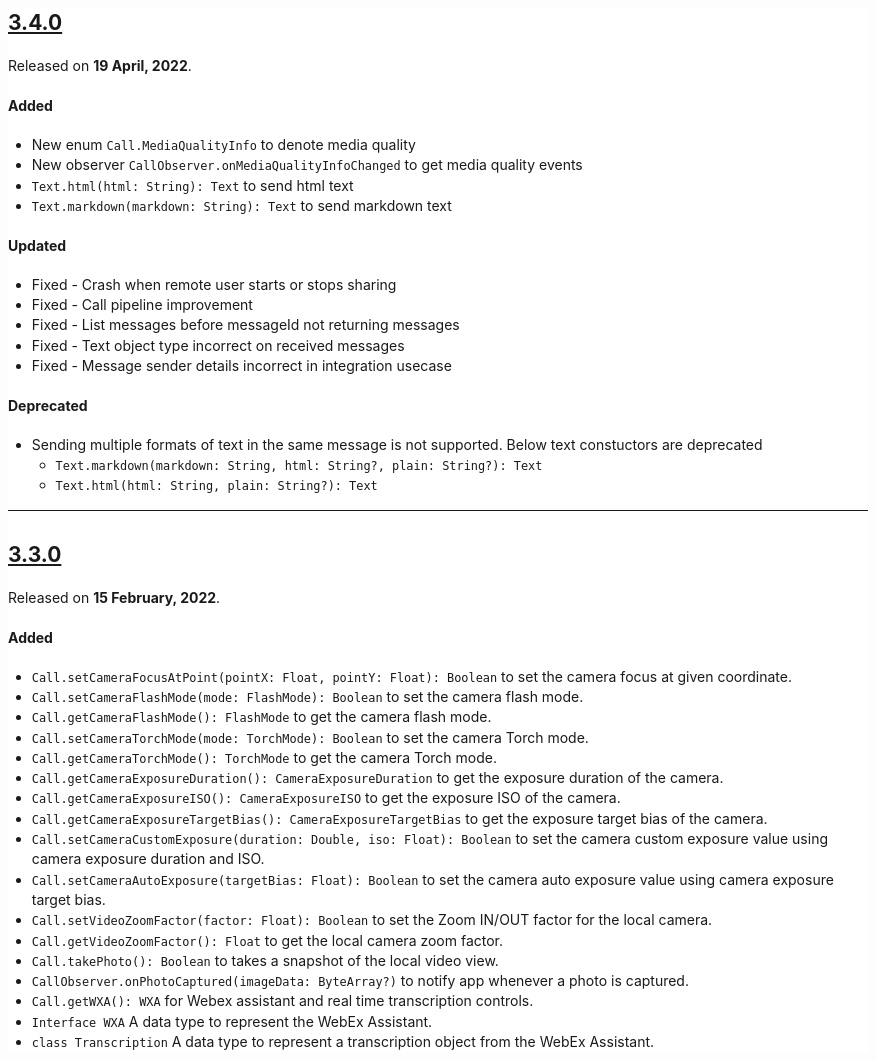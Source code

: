 ## [3.4.0](https://github.com/webex/webex-android-sdk/releases/tag/3.4.0)
Released on **19 April, 2022**.

#### Added
- New enum `Call.MediaQualityInfo` to denote media quality
- New observer `CallObserver.onMediaQualityInfoChanged` to get  media quality events
- `Text.html(html: String): Text` to send html text
- `Text.markdown(markdown: String): Text` to send markdown text

#### Updated
- Fixed - Crash when remote user starts or stops sharing
- Fixed - Call pipeline improvement
- Fixed - List messages before messageId not returning messages
- Fixed - Text object type incorrect on received messages
- Fixed - Message sender details incorrect in integration usecase


#### Deprecated
- Sending multiple formats of text in the same message is not supported. Below text constuctors are deprecated
  - `Text.markdown(markdown: String, html: String?, plain: String?): Text`
  - `Text.html(html: String, plain: String?): Text`

---
## [3.3.0](https://github.com/webex/webex-android-sdk/releases/tag/3.3.0)
Released on **15 February, 2022**.

#### Added
- `Call.setCameraFocusAtPoint(pointX: Float, pointY: Float): Boolean` to set the camera focus at given coordinate.
- `Call.setCameraFlashMode(mode: FlashMode): Boolean` to set the camera flash mode.
- `Call.getCameraFlashMode(): FlashMode` to get the camera flash mode.
- `Call.setCameraTorchMode(mode: TorchMode): Boolean` to set the camera Torch mode.
- `Call.getCameraTorchMode(): TorchMode` to get the camera Torch mode.
- `Call.getCameraExposureDuration(): CameraExposureDuration` to get the exposure duration of the camera.
- `Call.getCameraExposureISO(): CameraExposureISO` to get the exposure ISO of the camera.
- `Call.getCameraExposureTargetBias(): CameraExposureTargetBias` to get the exposure target bias of the camera.
- `Call.setCameraCustomExposure(duration: Double, iso: Float): Boolean` to set the camera custom exposure value using camera exposure duration and ISO.
- `Call.setCameraAutoExposure(targetBias: Float): Boolean` to set the camera auto exposure value using camera exposure target bias.
- `Call.setVideoZoomFactor(factor: Float): Boolean` to set the Zoom IN/OUT factor for the local camera.
- `Call.getVideoZoomFactor(): Float` to get the local camera zoom factor.
- `Call.takePhoto(): Boolean` to takes a snapshot of the local video view.
- `CallObserver.onPhotoCaptured(imageData: ByteArray?)`  to notify app whenever a photo is captured.
- `Call.getWXA(): WXA` for Webex assistant and real time transcription controls.
- `Interface WXA` A data type to represent the WebEx Assistant.
- `class Transcription` A data type to represent a transcription object from the WebEx Assistant.
